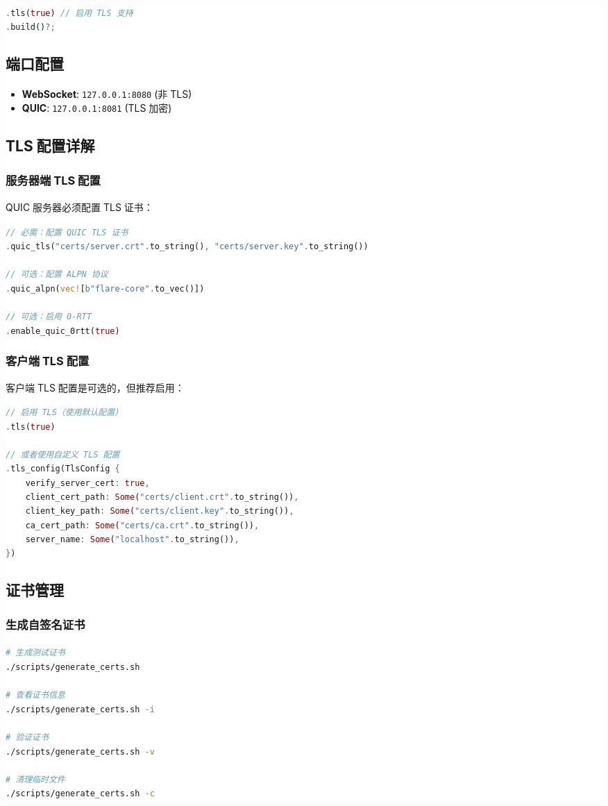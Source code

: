 ```rust
.tls(true) // 启用 TLS 支持
.build()?;
```

## 端口配置

- **WebSocket**: `127.0.0.1:8080` (非 TLS)
- **QUIC**: `127.0.0.1:8081` (TLS 加密)

## TLS 配置详解

### 服务器端 TLS 配置

QUIC 服务器必须配置 TLS 证书：

```rust
// 必需：配置 QUIC TLS 证书
.quic_tls("certs/server.crt".to_string(), "certs/server.key".to_string())

// 可选：配置 ALPN 协议
.quic_alpn(vec![b"flare-core".to_vec()])

// 可选：启用 0-RTT
.enable_quic_0rtt(true)
```

### 客户端 TLS 配置

客户端 TLS 配置是可选的，但推荐启用：

```rust
// 启用 TLS（使用默认配置）
.tls(true)

// 或者使用自定义 TLS 配置
.tls_config(TlsConfig {
    verify_server_cert: true,
    client_cert_path: Some("certs/client.crt".to_string()),
    client_key_path: Some("certs/client.key".to_string()),
    ca_cert_path: Some("certs/ca.crt".to_string()),
    server_name: Some("localhost".to_string()),
})
```

## 证书管理

### 生成自签名证书

```bash
# 生成测试证书
./scripts/generate_certs.sh

# 查看证书信息
./scripts/generate_certs.sh -i

# 验证证书
./scripts/generate_certs.sh -v

# 清理临时文件
./scripts/generate_certs.sh -c
```
